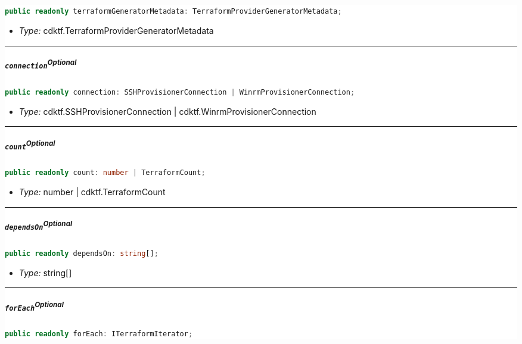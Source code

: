 ```typescript
public readonly terraformGeneratorMetadata: TerraformProviderGeneratorMetadata;
```

- *Type:* cdktf.TerraformProviderGeneratorMetadata

---

##### `connection`<sup>Optional</sup> <a name="connection" id="rhizo-co-terraform-provider-oci.databaseManagementAutonomousDatabaseAutonomousDatabaseDbmFeaturesManagement.DatabaseManagementAutonomousDatabaseAutonomousDatabaseDbmFeaturesManagement.property.connection"></a>

```typescript
public readonly connection: SSHProvisionerConnection | WinrmProvisionerConnection;
```

- *Type:* cdktf.SSHProvisionerConnection | cdktf.WinrmProvisionerConnection

---

##### `count`<sup>Optional</sup> <a name="count" id="rhizo-co-terraform-provider-oci.databaseManagementAutonomousDatabaseAutonomousDatabaseDbmFeaturesManagement.DatabaseManagementAutonomousDatabaseAutonomousDatabaseDbmFeaturesManagement.property.count"></a>

```typescript
public readonly count: number | TerraformCount;
```

- *Type:* number | cdktf.TerraformCount

---

##### `dependsOn`<sup>Optional</sup> <a name="dependsOn" id="rhizo-co-terraform-provider-oci.databaseManagementAutonomousDatabaseAutonomousDatabaseDbmFeaturesManagement.DatabaseManagementAutonomousDatabaseAutonomousDatabaseDbmFeaturesManagement.property.dependsOn"></a>

```typescript
public readonly dependsOn: string[];
```

- *Type:* string[]

---

##### `forEach`<sup>Optional</sup> <a name="forEach" id="rhizo-co-terraform-provider-oci.databaseManagementAutonomousDatabaseAutonomousDatabaseDbmFeaturesManagement.DatabaseManagementAutonomousDatabaseAutonomousDatabaseDbmFeaturesManagement.property.forEach"></a>

```typescript
public readonly forEach: ITerraformIterator;
```
